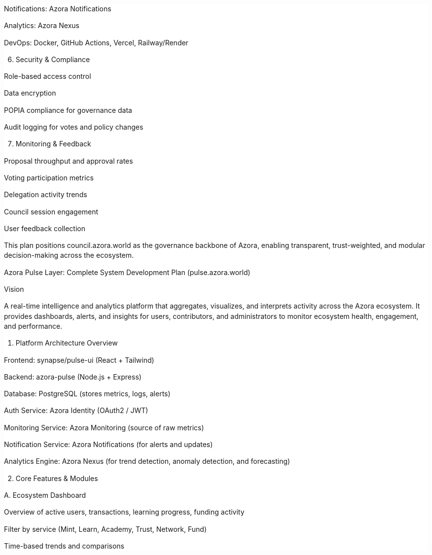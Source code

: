 Notifications: Azora Notifications 

Analytics: Azora Nexus 

DevOps: Docker, GitHub Actions, Vercel, Railway/Render 

6. Security & Compliance 

Role-based access control 

Data encryption 

POPIA compliance for governance data 

Audit logging for votes and policy changes 

7. Monitoring & Feedback 

Proposal throughput and approval rates 

Voting participation metrics 

Delegation activity trends 

Council session engagement 

User feedback collection 

This plan positions council.azora.world as the governance backbone of Azora, enabling transparent, trust-weighted, and modular decision-making across the ecosystem. 

Azora Pulse Layer: Complete System Development Plan (pulse.azora.world) 

Vision 

A real-time intelligence and analytics platform that aggregates, visualizes, and interprets activity across the Azora ecosystem. It provides dashboards, alerts, and insights for users, contributors, and administrators to monitor ecosystem health, engagement, and performance. 

1. Platform Architecture Overview 

Frontend: synapse/pulse-ui (React + Tailwind) 

Backend: azora-pulse (Node.js + Express) 

Database: PostgreSQL (stores metrics, logs, alerts) 

Auth Service: Azora Identity (OAuth2 / JWT) 

Monitoring Service: Azora Monitoring (source of raw metrics) 

Notification Service: Azora Notifications (for alerts and updates) 

Analytics Engine: Azora Nexus (for trend detection, anomaly detection, and forecasting) 

2. Core Features & Modules 

A. Ecosystem Dashboard 

Overview of active users, transactions, learning progress, funding activity 

Filter by service (Mint, Learn, Academy, Trust, Network, Fund) 

Time-based trends and comparisons 
